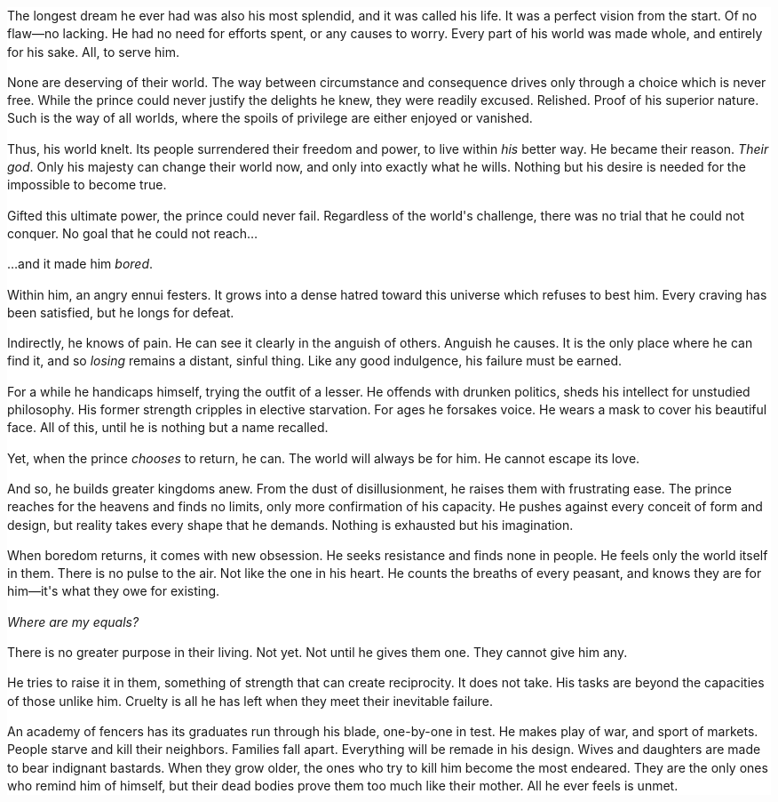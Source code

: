 The longest dream he ever had was also his most splendid, and it was called his life. It was a perfect vision from the start. Of no flaw—no lacking. He had no need for efforts spent, or any causes to worry. Every part of his world was made whole, and entirely for his sake. All, to serve him.

None are deserving of their world. The way between circumstance and consequence drives only through a choice which is never free. While the prince could never justify the delights he knew, they were readily excused. Relished. Proof of his superior nature. Such is the way of all worlds, where the spoils of privilege are either enjoyed or vanished.

Thus, his world knelt. Its people surrendered their freedom and power, to live within *his* better way. He became their reason. *Their god*. Only his majesty can change their world now, and only into exactly what he wills. Nothing but his desire is needed for the impossible to become true.

Gifted this ultimate power, the prince could never fail. Regardless of the world's challenge, there was no trial that he could not conquer. No goal that he could not reach… 

…and it made him *bored*.

Within him, an angry ennui festers. It grows into a dense hatred toward this universe which refuses to best him. Every craving has been satisfied, but he longs for defeat.

Indirectly, he knows of pain. He can see it clearly in the anguish of others. Anguish he causes. It is the only place where he can find it, and so *losing* remains a distant, sinful thing. Like any good indulgence, his failure must be earned.

For a while he handicaps himself, trying the outfit of a lesser. He offends with drunken politics, sheds his intellect for unstudied philosophy. His former strength cripples in elective starvation. For ages he forsakes voice. He wears a mask to cover his beautiful face. All of this, until he is nothing but a name recalled.

Yet, when the prince *chooses* to return, he can. The world will always be for him. He cannot escape its love.

And so, he builds greater kingdoms anew. From the dust of disillusionment, he raises them with frustrating ease. The prince reaches for the heavens and finds no limits, only more confirmation of his capacity. He pushes against every conceit of form and design, but reality takes every shape that he demands. Nothing is exhausted but his imagination.

When boredom returns, it comes with new obsession. He seeks resistance and finds none in people. He feels only the world itself in them. There is no pulse to the air. Not like the one in his heart. He counts the breaths of every peasant, and knows they are for him—it's what they owe for existing.

*Where are my equals?*

There is no greater purpose in their living. Not yet. Not until he gives them one. They cannot give him any.

He tries to raise it in them, something of strength that can create reciprocity. It does not take. His tasks are beyond the capacities of those unlike him. Cruelty is all he has left when they meet their inevitable failure.

An academy of fencers has its graduates run through his blade, one-by-one in test. He makes play of war, and sport of markets. People starve and kill their neighbors. Families fall apart. Everything will be remade in his design. Wives and daughters are made to bear indignant bastards. When they grow older, the ones who try to kill him become the most endeared. They are the only ones who remind him of himself, but their dead bodies prove them too much like their mother. All he ever feels is unmet.
